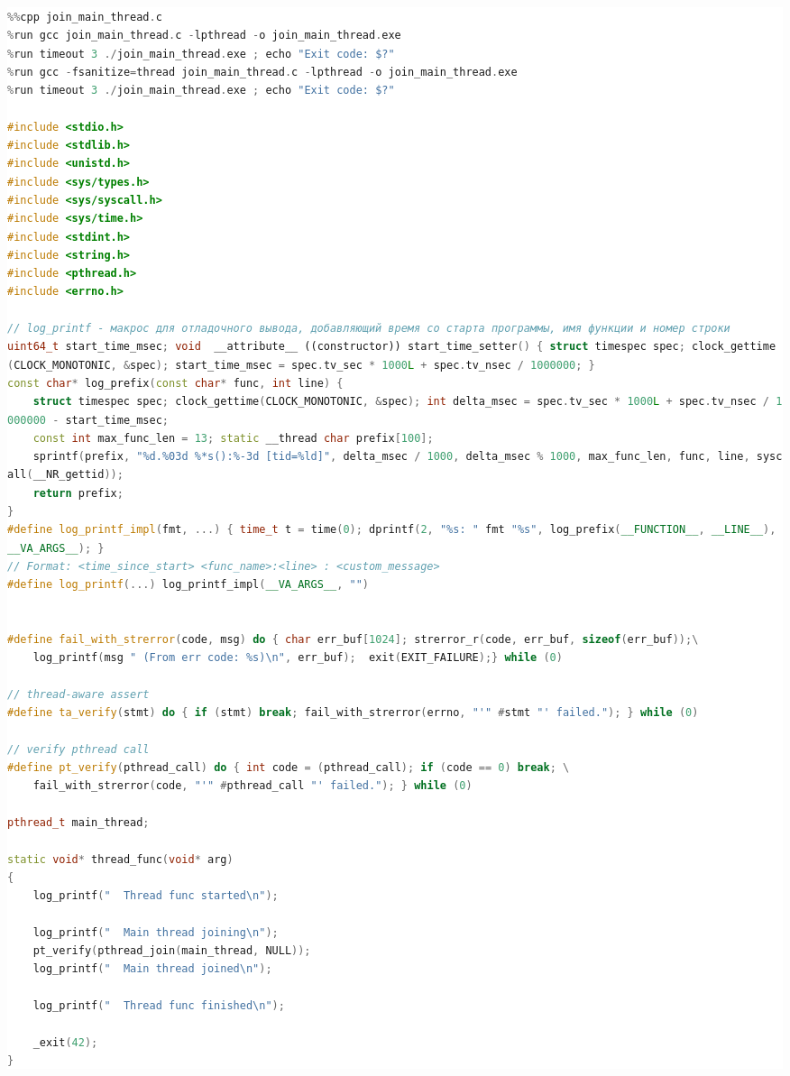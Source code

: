 ```cpp
%%cpp join_main_thread.c
%run gcc join_main_thread.c -lpthread -o join_main_thread.exe
%run timeout 3 ./join_main_thread.exe ; echo "Exit code: $?"
%run gcc -fsanitize=thread join_main_thread.c -lpthread -o join_main_thread.exe
%run timeout 3 ./join_main_thread.exe ; echo "Exit code: $?"

#include <stdio.h>
#include <stdlib.h>
#include <unistd.h>
#include <sys/types.h>
#include <sys/syscall.h>
#include <sys/time.h>
#include <stdint.h>
#include <string.h>
#include <pthread.h>
#include <errno.h>

// log_printf - макрос для отладочного вывода, добавляющий время со старта программы, имя функции и номер строки
uint64_t start_time_msec; void  __attribute__ ((constructor)) start_time_setter() { struct timespec spec; clock_gettime(CLOCK_MONOTONIC, &spec); start_time_msec = spec.tv_sec * 1000L + spec.tv_nsec / 1000000; }
const char* log_prefix(const char* func, int line) {
    struct timespec spec; clock_gettime(CLOCK_MONOTONIC, &spec); int delta_msec = spec.tv_sec * 1000L + spec.tv_nsec / 1000000 - start_time_msec;
    const int max_func_len = 13; static __thread char prefix[100]; 
    sprintf(prefix, "%d.%03d %*s():%-3d [tid=%ld]", delta_msec / 1000, delta_msec % 1000, max_func_len, func, line, syscall(__NR_gettid));
    return prefix;
}
#define log_printf_impl(fmt, ...) { time_t t = time(0); dprintf(2, "%s: " fmt "%s", log_prefix(__FUNCTION__, __LINE__), __VA_ARGS__); }
// Format: <time_since_start> <func_name>:<line> : <custom_message>
#define log_printf(...) log_printf_impl(__VA_ARGS__, "")


#define fail_with_strerror(code, msg) do { char err_buf[1024]; strerror_r(code, err_buf, sizeof(err_buf));\
    log_printf(msg " (From err code: %s)\n", err_buf);  exit(EXIT_FAILURE);} while (0)

// thread-aware assert
#define ta_verify(stmt) do { if (stmt) break; fail_with_strerror(errno, "'" #stmt "' failed."); } while (0)

// verify pthread call
#define pt_verify(pthread_call) do { int code = (pthread_call); if (code == 0) break; \
    fail_with_strerror(code, "'" #pthread_call "' failed."); } while (0)

pthread_t main_thread;

static void* thread_func(void* arg)
{
    log_printf("  Thread func started\n");
  
    log_printf("  Main thread joining\n");
    pt_verify(pthread_join(main_thread, NULL));
    log_printf("  Main thread joined\n");

    log_printf("  Thread func finished\n");

    _exit(42);
}

```